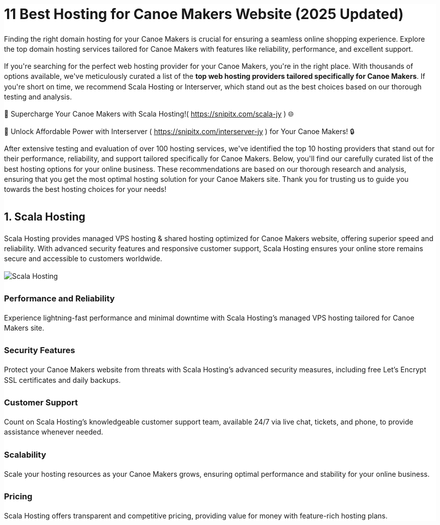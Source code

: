 # 11 Best Hosting for Canoe Makers Website (2025 Updated)

Finding the right domain hosting for your Canoe Makers is crucial for ensuring a seamless online shopping experience. Explore the top domain hosting services tailored for Canoe Makers with features like reliability, performance, and excellent support.

If you're searching for the perfect web hosting provider for your Canoe Makers, you're in the right place. With thousands of options available, we've meticulously curated a list of the **top web hosting providers tailored specifically for Canoe Makers**. If you're short on time, we recommend Scala Hosting or Interserver, which stand out as the best choices based on our thorough testing and analysis.

🚀 Supercharge Your Canoe Makers with Scala Hosting!( https://snipitx.com/scala-jy ) 🌐 

💸 Unlock Affordable Power with Interserver ( https://snipitx.com/interserver-jy ) for Your Canoe Makers! 🔒

After extensive testing and evaluation of over 100 hosting services, we've identified the top 10 hosting providers that stand out for their performance, reliability, and support tailored specifically for Canoe Makers. Below, you'll find our carefully curated list of the best hosting options for your online business. These recommendations are based on our thorough research and analysis, ensuring that you get the most optimal hosting solution for your Canoe Makers site. Thank you for trusting us to guide you towards the best hosting choices for your needs!

## 1. Scala Hosting

Scala Hosting provides managed VPS hosting & shared hosting optimized for Canoe Makers website, offering superior speed and reliability. With advanced security features and responsive customer support, Scala Hosting ensures your online store remains secure and accessible to customers worldwide.

![Scala Hosting](https://i.imgur.com/uJ5JIK3.png "Scala Web Hosting")

### Performance and Reliability
Experience lightning-fast performance and minimal downtime with Scala Hosting’s managed VPS hosting tailored for Canoe Makers site.

### Security Features
Protect your Canoe Makers website from threats with Scala Hosting’s advanced security measures, including free Let’s Encrypt SSL certificates and daily backups.

### Customer Support
Count on Scala Hosting’s knowledgeable customer support team, available 24/7 via live chat, tickets, and phone, to provide assistance whenever needed.

### Scalability
Scale your hosting resources as your Canoe Makers grows, ensuring optimal performance and stability for your online business.

### Pricing
Scala Hosting offers transparent and competitive pricing, providing value for money with feature-rich hosting plans.
